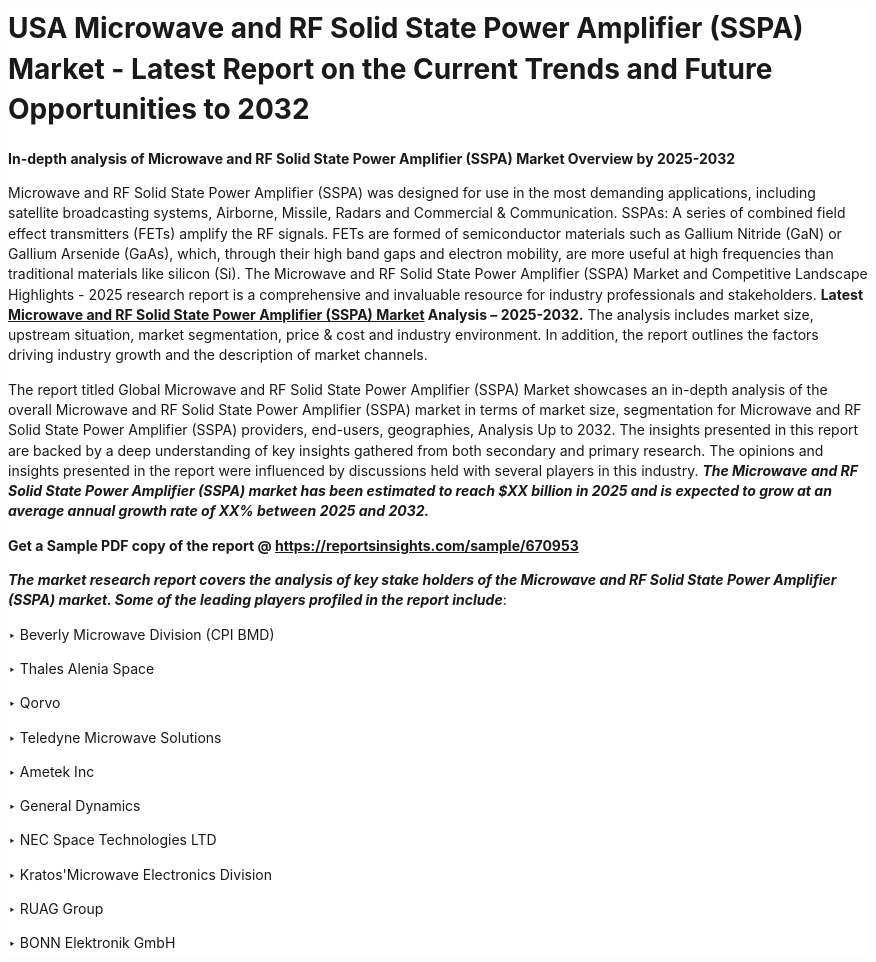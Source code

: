 # USA Microwave and RF Solid State Power Amplifier (SSPA) Market - Latest Report on the Current Trends and Future Opportunities to 2032

<strong>In-depth analysis of Microwave and RF Solid State Power Amplifier (SSPA) Market Overview by 2025-2032</strong></p>

Microwave and RF Solid State Power Amplifier (SSPA) was designed for use in the most demanding applications, including satellite broadcasting systems, Airborne, Missile, Radars and Commercial & Communication. SSPAs: A series of combined field effect transmitters (FETs) amplify the RF signals. FETs are formed of semiconductor materials such as Gallium Nitride (GaN) or Gallium Arsenide (GaAs), which, through their high band gaps and electron mobility, are more useful at high frequencies than traditional materials like silicon (Si). The Microwave and RF Solid State Power Amplifier (SSPA) Market and Competitive Landscape Highlights - 2025 research report is a comprehensive and invaluable resource for industry professionals and stakeholders. <strong>Latest <a href=https://www.reportsinsights.com/sample/670953>Microwave and RF Solid State Power Amplifier (SSPA) Market</a> Analysis – 2025-2032.</strong>  The analysis includes market size, upstream situation, market segmentation, price & cost and industry environment. In addition, the report outlines the factors driving industry growth and the description of market channels.

The report titled Global Microwave and RF Solid State Power Amplifier (SSPA) Market showcases an in-depth analysis of the overall Microwave and RF Solid State Power Amplifier (SSPA) market in terms of market size, segmentation for Microwave and RF Solid State Power Amplifier (SSPA) providers, end-users, geographies, Analysis Up to 2032. The insights presented in this report are backed by a deep understanding of key insights gathered from both secondary and primary research. The opinions and insights presented in the report were influenced by discussions held with several players in this industry. <strong><em>The Microwave and RF Solid State Power Amplifier (SSPA) market has been estimated to reach $XX billion in 2025 and is expected to grow at an average annual growth rate of XX% between 2025 and 2032.</em></strong>

<strong>Get a Sample PDF copy of the report @ <a href=https://reportsinsights.com/sample/670953>https://reportsinsights.com/sample/670953</a></strong>

<strong><em>The market research report covers the analysis of key stake holders of the Microwave and RF Solid State Power Amplifier (SSPA) market. Some of the leading players profiled in the report include</em></strong>: 

‣ Beverly Microwave Division (CPI BMD)

‣ Thales Alenia Space

‣ Qorvo

‣ Teledyne Microwave Solutions

‣ Ametek Inc

‣ General Dynamics

‣ NEC Space Technologies LTD

‣ Kratos&#39;Microwave Electronics Division

‣ RUAG Group

‣ BONN Elektronik GmbH
